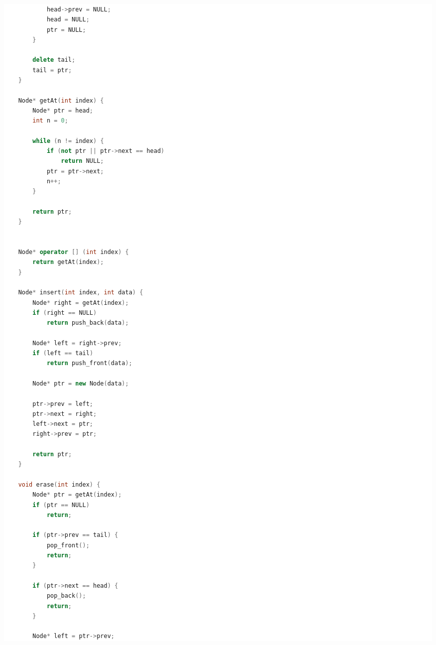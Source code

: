 ```c++
            head->prev = NULL;
            head = NULL;
            ptr = NULL;
        }

        delete tail;
        tail = ptr;
    }

    Node* getAt(int index) {
        Node* ptr = head;
        int n = 0;

        while (n != index) {
            if (not ptr || ptr->next == head)
                return NULL;
            ptr = ptr->next;
            n++;
        }

        return ptr;
    }


    Node* operator [] (int index) {
        return getAt(index);
    }

    Node* insert(int index, int data) {
        Node* right = getAt(index);
        if (right == NULL)
            return push_back(data);

        Node* left = right->prev;
        if (left == tail)
            return push_front(data);

        Node* ptr = new Node(data);

        ptr->prev = left;
        ptr->next = right;
        left->next = ptr;
        right->prev = ptr;

        return ptr;
    }

    void erase(int index) {
        Node* ptr = getAt(index);
        if (ptr == NULL)
            return;

        if (ptr->prev == tail) {
            pop_front();
            return;
        }

        if (ptr->next == head) {
            pop_back();
            return;
        }

        Node* left = ptr->prev;
```
